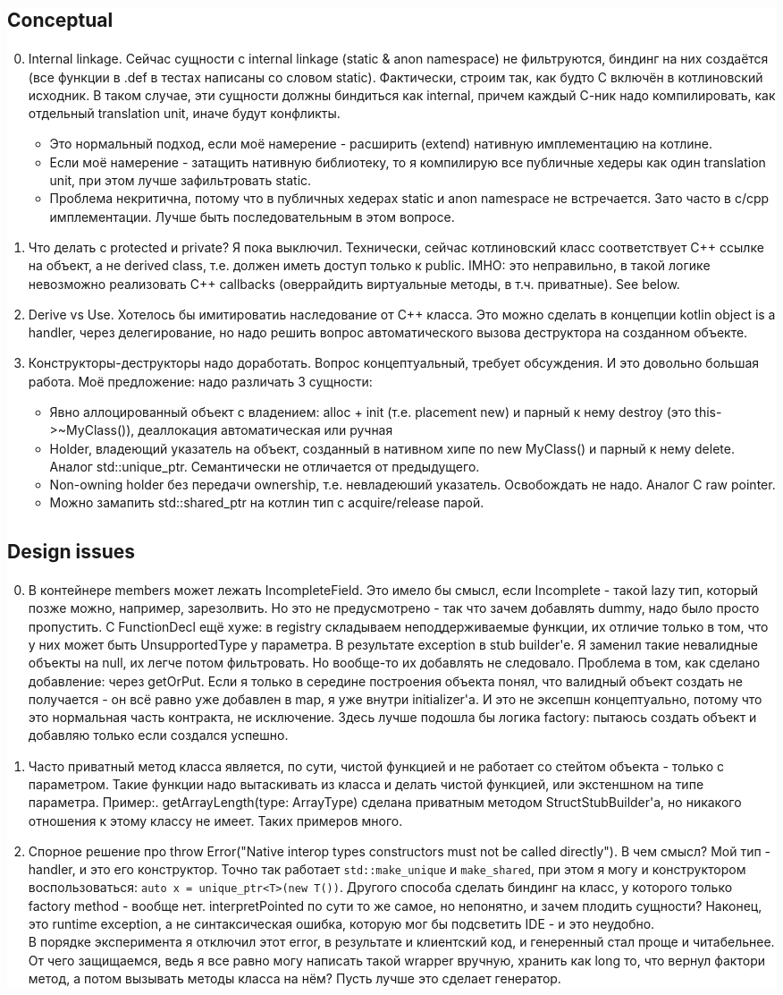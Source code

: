 
Conceptual
----------

0. Internal linkage. 
Сейчас сущности с internal linkage (static & anon namespace) не фильтруются, биндинг на них создаётся (все функции в .def в тестах написаны со словом static). Фактически, строим так, как будто C включён в котлиновский исходник. В таком случае, эти сущности должны биндиться как internal, причем каждый С-ник надо компилировать, как отдельный translation unit, иначе будут конфликты. 
	- Это нормальный подход, если моё намерение - расширить (extend) нативную имплементацию на котлине.
	- Если моё намерение - затащить нативную библиотеку, то я компилирую все публичные хедеры как один translation unit, при этом лучше зафильтровать static. 
	- Проблема некритична, потому что в публичных хедерах static и anon namespace не встречается. Зато часто в c/cpp имплементации. Лучше быть последовательным в этом вопросе.
	
0. Что делать с protected и private? Я пока выключил. Технически, сейчас котлиновский класс соответствует C++ ссылке на объект, а не derived class, т.е. должен иметь доступ только к public. IMHO: это неправильно, в такой логике невозможно реализовать C++ callbacks (оверрайдить виртуальные методы, в т.ч. приватные). See below.

0. Derive vs Use. Хотелось бы имитироватиь наследование от C++ класса. Это можно сделать в концепции kotlin object is a handler, через делегирование, но надо решить вопрос автоматического вызова деструктора на созданном объекте.

0. Конструкторы-деструкторы надо доработать. Вопрос концептуальный, требует обсуждения. И это довольно большая работа. Моё предложение: надо различать 3 сущности: 
	- Явно аллоцированный объект с владением: alloc + init (т.е. placement new) и парный к нему destroy (это this->~MyClass()), деаллокация автоматическая или ручная
	- Holder, владеющий указатель на объект, созданный в нативном хипе по new MyClass() и парный к нему delete. Аналог std::unique_ptr. Семантически не отличается от предыдущего.
	- Non-owning holder без передачи ownership, т.е. невладеюший указатель. Освобождать не надо. Аналог C raw pointer.
	- Можно замапить std::shared_ptr на котлин тип с acquire/release парой.


Design issues
-------------

0. В контейнере members может лежать IncompleteField. Это имело бы смысл, если Incomplete - такой lazy тип, который позже можно, например, зарезолвить. Но это не предусмотрено - так что зачем добавлять dummy, надо было просто пропустить. C FunctionDecl ещё хуже: в registry складываем неподдерживаемые функции, их отличие только в том, что у них может быть UnsupportedType у параметра. В результате exception в stub builder'е. Я заменил такие невалидные объекты на null, их легче потом фильтровать. Но вообще-то их добавлять не следовало. Проблема в том, как сделано добавление: через getOrPut. Если я только в середине построения объекта понял, что валидный объект создать не получается - он всё равно уже добавлен в map, я уже внутри initializer'а. И это не эксепшн концептуально, потому что это нормальная часть контракта, не исключение. Здесь лучше подошла бы логика factory: пытаюсь создать объект и добавляю только если создался успешно. 

0. Часто приватный метод класса является, по сути, чистой функцией и не работает со стейтом объекта - только с параметром. Такие функции надо вытаскивать из класса и делать чистой функцией, или экстеншном на типе параметра. Пример:. getArrayLength(type: ArrayType) сделана приватным методом StructStubBuilder'а, но никакого отношения к этому классу не имеет. Таких примеров много.

0. Спорное решение про throw Error("Native interop types constructors must not be called directly"). В чем смысл? Мой тип - handler, и это его конструктор. Точно так работает `std::make_unique` и `make_shared`, при этом я могу и конструктором воспользоваться: `auto x = unique_ptr<T>(new T())`. Другого способа сделать биндинг на класс, у которого только factory method - вообще нет. interpretPointed по сути то же самое, но непонятно, и зачем плодить сущности?  Наконец, это runtime exception, а не синтаксическая ошибка, которую мог бы подсветить IDE - и это неудобно.  
В порядке эксперимента я отключил этот error, в результате и клиентский код, и генеренный стал проще и читабельнее. От чего защищаемся, ведь я все равно могу написать такой wrapper вручную, хранить как long то, что вернул фактори метод, а потом вызывать методы класса на нём? Пусть лучше это сделает генератор. 
